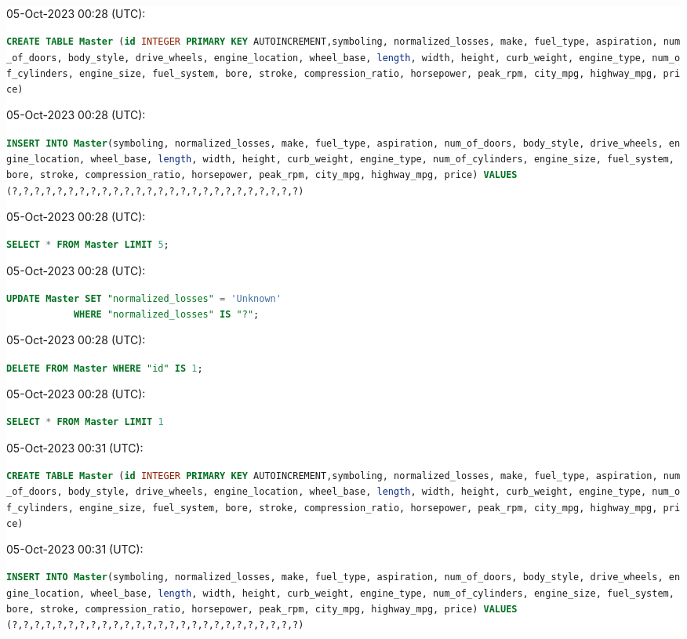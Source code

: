 
05-Oct-2023 00:28 (UTC):
```sql
CREATE TABLE Master (id INTEGER PRIMARY KEY AUTOINCREMENT,symboling, normalized_losses, make, fuel_type, aspiration, num_of_doors, body_style, drive_wheels, engine_location, wheel_base, length, width, height, curb_weight, engine_type, num_of_cylinders, engine_size, fuel_system, bore, stroke, compression_ratio, horsepower, peak_rpm, city_mpg, highway_mpg, price)
```


05-Oct-2023 00:28 (UTC):
```sql
INSERT INTO Master(symboling, normalized_losses, make, fuel_type, aspiration, num_of_doors, body_style, drive_wheels, engine_location, wheel_base, length, width, height, curb_weight, engine_type, num_of_cylinders, engine_size, fuel_system, bore, stroke, compression_ratio, horsepower, peak_rpm, city_mpg, highway_mpg, price) VALUES (?,?,?,?,?,?,?,?,?,?,?,?,?,?,?,?,?,?,?,?,?,?,?,?,?,?)
```


05-Oct-2023 00:28 (UTC):
```sql
SELECT * FROM Master LIMIT 5;
```


05-Oct-2023 00:28 (UTC):
```sql
UPDATE Master SET "normalized_losses" = 'Unknown'  
            WHERE "normalized_losses" IS "?";
```


05-Oct-2023 00:28 (UTC):
```sql
DELETE FROM Master WHERE "id" IS 1;
```


05-Oct-2023 00:28 (UTC):
```sql
SELECT * FROM Master LIMIT 1
```


05-Oct-2023 00:31 (UTC):
```sql
CREATE TABLE Master (id INTEGER PRIMARY KEY AUTOINCREMENT,symboling, normalized_losses, make, fuel_type, aspiration, num_of_doors, body_style, drive_wheels, engine_location, wheel_base, length, width, height, curb_weight, engine_type, num_of_cylinders, engine_size, fuel_system, bore, stroke, compression_ratio, horsepower, peak_rpm, city_mpg, highway_mpg, price)
```


05-Oct-2023 00:31 (UTC):
```sql
INSERT INTO Master(symboling, normalized_losses, make, fuel_type, aspiration, num_of_doors, body_style, drive_wheels, engine_location, wheel_base, length, width, height, curb_weight, engine_type, num_of_cylinders, engine_size, fuel_system, bore, stroke, compression_ratio, horsepower, peak_rpm, city_mpg, highway_mpg, price) VALUES (?,?,?,?,?,?,?,?,?,?,?,?,?,?,?,?,?,?,?,?,?,?,?,?,?,?)
```

